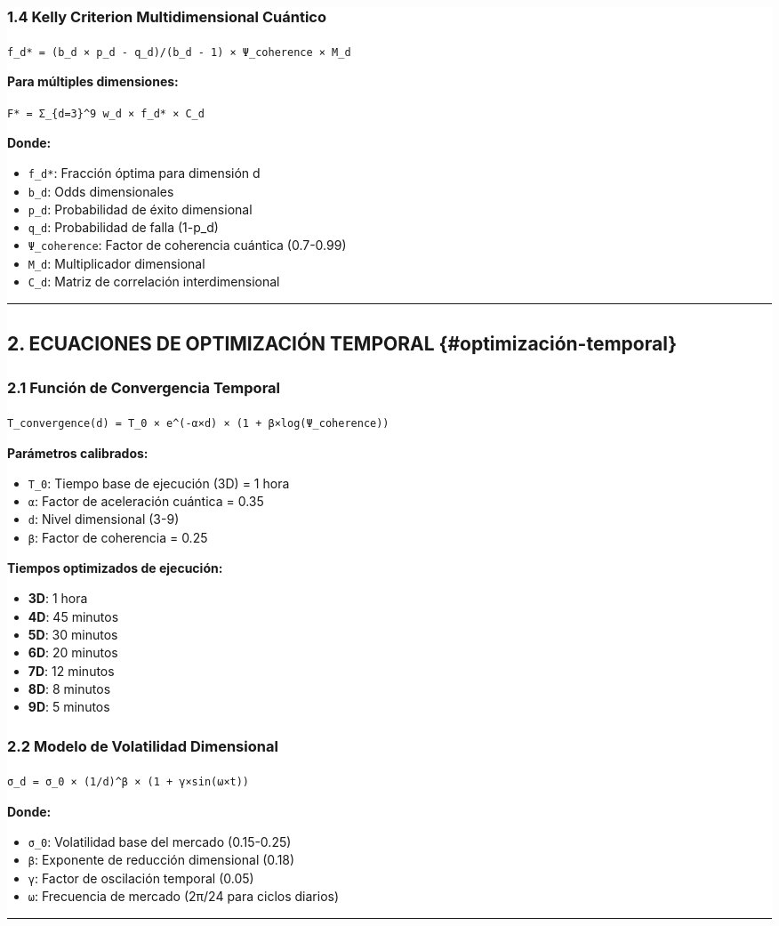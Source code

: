 ### **1.4 Kelly Criterion Multidimensional Cuántico**

```
f_d* = (b_d × p_d - q_d)/(b_d - 1) × Ψ_coherence × M_d
```

**Para múltiples dimensiones:**
```
F* = Σ_{d=3}^9 w_d × f_d* × C_d
```

**Donde:**
- `f_d*`: Fracción óptima para dimensión d
- `b_d`: Odds dimensionales
- `p_d`: Probabilidad de éxito dimensional
- `q_d`: Probabilidad de falla (1-p_d)
- `Ψ_coherence`: Factor de coherencia cuántica (0.7-0.99)
- `M_d`: Multiplicador dimensional
- `C_d`: Matriz de correlación interdimensional

---

## **2. ECUACIONES DE OPTIMIZACIÓN TEMPORAL** {#optimización-temporal}

### **2.1 Función de Convergencia Temporal**

```
T_convergence(d) = T_0 × e^(-α×d) × (1 + β×log(Ψ_coherence))
```

**Parámetros calibrados:**
- `T_0`: Tiempo base de ejecución (3D) = 1 hora
- `α`: Factor de aceleración cuántica = 0.35
- `d`: Nivel dimensional (3-9)
- `β`: Factor de coherencia = 0.25

**Tiempos optimizados de ejecución:**
- **3D**: 1 hora
- **4D**: 45 minutos  
- **5D**: 30 minutos
- **6D**: 20 minutos
- **7D**: 12 minutos
- **8D**: 8 minutos
- **9D**: 5 minutos

### **2.2 Modelo de Volatilidad Dimensional**

```
σ_d = σ_0 × (1/d)^β × (1 + γ×sin(ω×t))
```

**Donde:**
- `σ_0`: Volatilidad base del mercado (0.15-0.25)
- `β`: Exponente de reducción dimensional (0.18)
- `γ`: Factor de oscilación temporal (0.05)
- `ω`: Frecuencia de mercado (2π/24 para ciclos diarios)

---